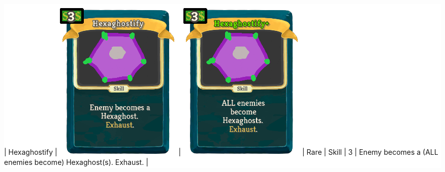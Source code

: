 | Hexaghostify | ![](small-card-images/Hexaghostify.png) | ![](small-card-images/HexaghostifyPlus.png) | Rare | Skill | 3 | Enemy becomes a (ALL enemies become) Hexaghost(s). Exhaust. |